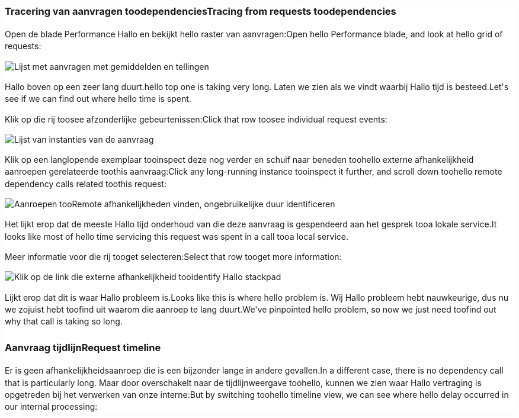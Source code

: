 ### <a name="tracing-from-requests-toodependencies"></a><span data-ttu-id="8fc06-163">Tracering van aanvragen toodependencies</span><span class="sxs-lookup"><span data-stu-id="8fc06-163">Tracing from requests toodependencies</span></span>
<span data-ttu-id="8fc06-164">Open de blade Performance Hallo en bekijkt hello raster van aanvragen:</span><span class="sxs-lookup"><span data-stu-id="8fc06-164">Open hello Performance blade, and look at hello grid of requests:</span></span>

![Lijst met aanvragen met gemiddelden en tellingen](./media/app-insights-asp-net-dependencies/02-reqs.png)

<span data-ttu-id="8fc06-166">Hallo boven op een zeer lang duurt.</span><span class="sxs-lookup"><span data-stu-id="8fc06-166">hello top one is taking very long.</span></span> <span data-ttu-id="8fc06-167">Laten we zien als we vindt waarbij Hallo tijd is besteed.</span><span class="sxs-lookup"><span data-stu-id="8fc06-167">Let's see if we can find out where hello time is spent.</span></span>

<span data-ttu-id="8fc06-168">Klik op die rij toosee afzonderlijke gebeurtenissen:</span><span class="sxs-lookup"><span data-stu-id="8fc06-168">Click that row toosee individual request events:</span></span>

![Lijst van instanties van de aanvraag](./media/app-insights-asp-net-dependencies/03-instances.png)

<span data-ttu-id="8fc06-170">Klik op een langlopende exemplaar tooinspect deze nog verder en schuif naar beneden toohello externe afhankelijkheid aanroepen gerelateerde toothis aanvraag:</span><span class="sxs-lookup"><span data-stu-id="8fc06-170">Click any long-running instance tooinspect it further, and scroll down toohello remote dependency calls related toothis request:</span></span>

![Aanroepen tooRemote afhankelijkheden vinden, ongebruikelijke duur identificeren](./media/app-insights-asp-net-dependencies/04-dependencies.png)

<span data-ttu-id="8fc06-172">Het lijkt erop dat de meeste Hallo tijd onderhoud van die deze aanvraag is gespendeerd aan het gesprek tooa lokale service.</span><span class="sxs-lookup"><span data-stu-id="8fc06-172">It looks like most of hello time servicing this request was spent in a call tooa local service.</span></span>

<span data-ttu-id="8fc06-173">Meer informatie voor die rij tooget selecteren:</span><span class="sxs-lookup"><span data-stu-id="8fc06-173">Select that row tooget more information:</span></span>

![Klik op de link die externe afhankelijkheid tooidentify Hallo stackpad](./media/app-insights-asp-net-dependencies/05-detail.png)

<span data-ttu-id="8fc06-175">Lijkt erop dat dit is waar Hallo probleem is.</span><span class="sxs-lookup"><span data-stu-id="8fc06-175">Looks like this is where hello problem is.</span></span> <span data-ttu-id="8fc06-176">Wij Hallo probleem hebt nauwkeurige, dus nu we zojuist hebt toofind uit waarom die aanroep te lang duurt.</span><span class="sxs-lookup"><span data-stu-id="8fc06-176">We've pinpointed hello problem, so now we just need toofind out why that call is taking so long.</span></span>

### <a name="request-timeline"></a><span data-ttu-id="8fc06-177">Aanvraag tijdlijn</span><span class="sxs-lookup"><span data-stu-id="8fc06-177">Request timeline</span></span>
<span data-ttu-id="8fc06-178">Er is geen afhankelijkheidsaanroep die is een bijzonder lange in andere gevallen.</span><span class="sxs-lookup"><span data-stu-id="8fc06-178">In a different case, there is no dependency call that is particularly long.</span></span> <span data-ttu-id="8fc06-179">Maar door overschakelt naar de tijdlijnweergave toohello, kunnen we zien waar Hallo vertraging is opgetreden bij het verwerken van onze interne:</span><span class="sxs-lookup"><span data-stu-id="8fc06-179">But by switching toohello timeline view, we can see where hello delay occurred in our internal processing:</span></span>
